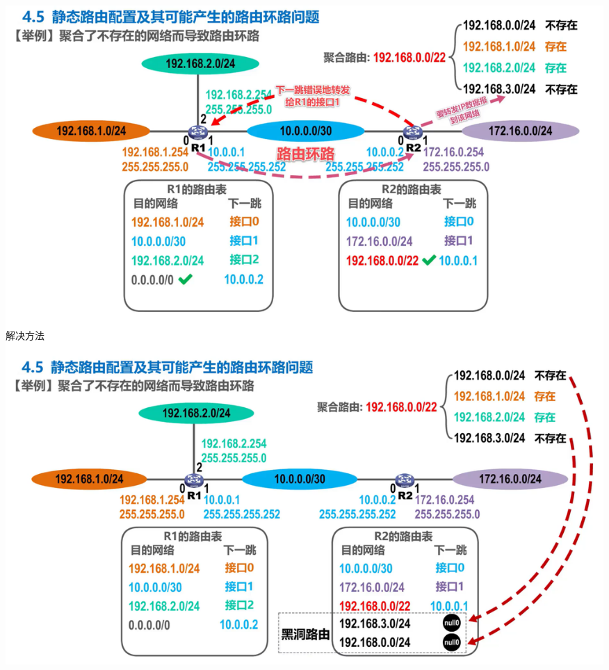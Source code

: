 ![image-20201018163323343](./imgs/20201020153213.png)

解决方法

![image-20201018163933715](./imgs/20201020153218.png)
